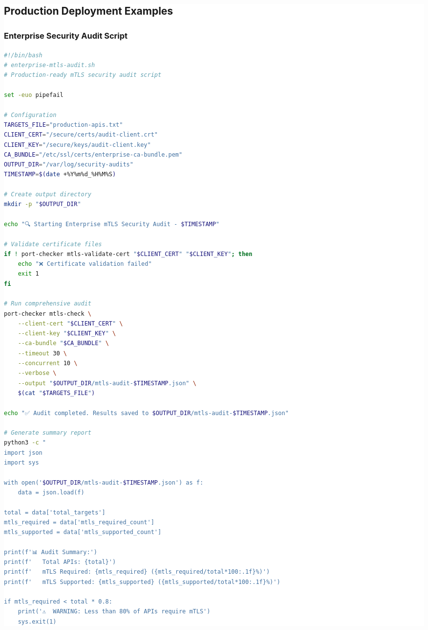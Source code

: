 ## Production Deployment Examples

### Enterprise Security Audit Script

```bash
#!/bin/bash
# enterprise-mtls-audit.sh
# Production-ready mTLS security audit script

set -euo pipefail

# Configuration
TARGETS_FILE="production-apis.txt"
CLIENT_CERT="/secure/certs/audit-client.crt"
CLIENT_KEY="/secure/keys/audit-client.key"
CA_BUNDLE="/etc/ssl/certs/enterprise-ca-bundle.pem"
OUTPUT_DIR="/var/log/security-audits"
TIMESTAMP=$(date +%Y%m%d_%H%M%S)

# Create output directory
mkdir -p "$OUTPUT_DIR"

echo "🔍 Starting Enterprise mTLS Security Audit - $TIMESTAMP"

# Validate certificate files
if ! port-checker mtls-validate-cert "$CLIENT_CERT" "$CLIENT_KEY"; then
    echo "❌ Certificate validation failed"
    exit 1
fi

# Run comprehensive audit
port-checker mtls-check \
    --client-cert "$CLIENT_CERT" \
    --client-key "$CLIENT_KEY" \
    --ca-bundle "$CA_BUNDLE" \
    --timeout 30 \
    --concurrent 10 \
    --verbose \
    --output "$OUTPUT_DIR/mtls-audit-$TIMESTAMP.json" \
    $(cat "$TARGETS_FILE")

echo "✅ Audit completed. Results saved to $OUTPUT_DIR/mtls-audit-$TIMESTAMP.json"

# Generate summary report
python3 -c "
import json
import sys

with open('$OUTPUT_DIR/mtls-audit-$TIMESTAMP.json') as f:
    data = json.load(f)

total = data['total_targets']
mtls_required = data['mtls_required_count']
mtls_supported = data['mtls_supported_count']

print(f'📊 Audit Summary:')
print(f'   Total APIs: {total}')
print(f'   mTLS Required: {mtls_required} ({mtls_required/total*100:.1f}%)')
print(f'   mTLS Supported: {mtls_supported} ({mtls_supported/total*100:.1f}%)')

if mtls_required < total * 0.8:
    print('⚠️  WARNING: Less than 80% of APIs require mTLS')
    sys.exit(1)
```